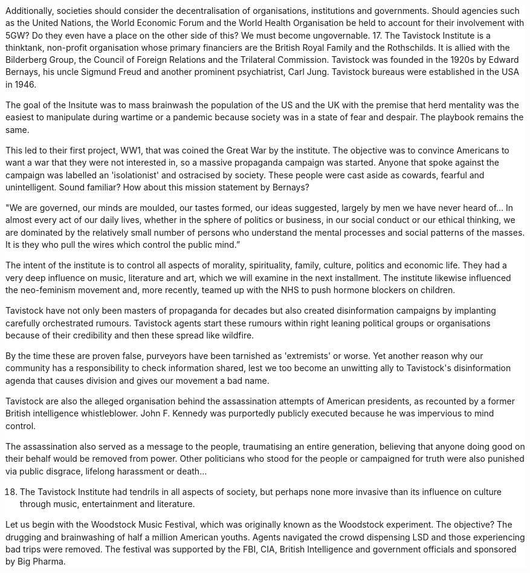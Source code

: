 Additionally, societies should consider the decentralisation of organisations, institutions and governments. Should agencies such as the United Nations, the World Economic Forum and the World Health Organisation be held to account for their involvement with 5GW? Do they even have a place on the other side of this? We must become ungovernable.
17. The Tavistock Institute is a thinktank, non-profit organisation whose primary financiers are the British Royal Family and the Rothschilds. It is allied with the Bilderberg Group, the Council of Foreign Relations and the Trilateral Commission. Tavistock was founded in the 1920s by Edward Bernays, his uncle Sigmund Freud and another prominent psychiatrist, Carl Jung. Tavistock bureaus were established in the USA in 1946.

The goal of the Insitute was to mass brainwash the population of the US and the UK with the premise that herd mentality was the easiest to manipulate during wartime or a pandemic because society was in a state of fear and despair. The playbook remains the same. 

This led to their first project, WW1, that was coined the Great War by the institute. The objective was to convince Americans to want a war that they were not interested in, so a massive propaganda campaign was started. Anyone that spoke against the campaign was labelled an 'isolationist' and ostracised by society. These people were cast aside as cowards, fearful and unintelligent. Sound familiar? How about this mission statement by Bernays?

"We are governed, our minds are moulded, our tastes formed, our ideas suggested, largely by men we have never heard of... In almost every act of our daily lives, whether in the sphere of politics or business, in our social conduct or our ethical thinking, we are dominated by the relatively small number of persons who understand the mental processes and social patterns of the masses. It is they who pull the wires which control the public mind.” 

The intent of the institute is to control all aspects of morality, spirituality, family, culture, politics and economic life. They had a very deep influence on music, literature and art, which we will examine in the next installment. The institute likewise influenced the neo-feminism movement and, more recently, teamed up with the NHS to push hormone blockers on children. 

Tavistock have not only been masters of propaganda for decades but also created disinformation campaigns by implanting carefully orchestrated rumours. Tavistock agents start these rumours within right leaning political groups or organisations because of their credibility and then these spread like wildfire. 

By the time these are proven false, purveyors have been tarnished as 'extremists' or worse. Yet another reason why our community has a responsibility to check information shared, lest we too become an unwitting ally to Tavistock's disinformation agenda that causes division and gives our movement a bad name.

Tavistock are also the alleged organisation behind the assassination attempts of American presidents, as recounted by a former British intelligence whistleblower. John F. Kennedy was purportedly publicly executed because he was impervious to mind control. 

The assassination also served as a message to the people, traumatising an entire generation, believing that anyone doing good on their behalf would be removed from power. Other politicians who stood for the people or campaigned for truth were also punished via public disgrace, lifelong harassment or death...

18. The Tavistock Institute had tendrils in all aspects of society, but perhaps none more invasive than its influence on culture through music, entertainment and literature. 

Let us begin with the Woodstock Music Festival, which was originally known as the Woodstock experiment. The objective? The drugging and brainwashing of half a million American youths. Agents navigated the crowd dispensing LSD and those experiencing bad trips were removed. The festival was supported by the FBI, CIA, British Intelligence and government officials and sponsored by Big Pharma. 
